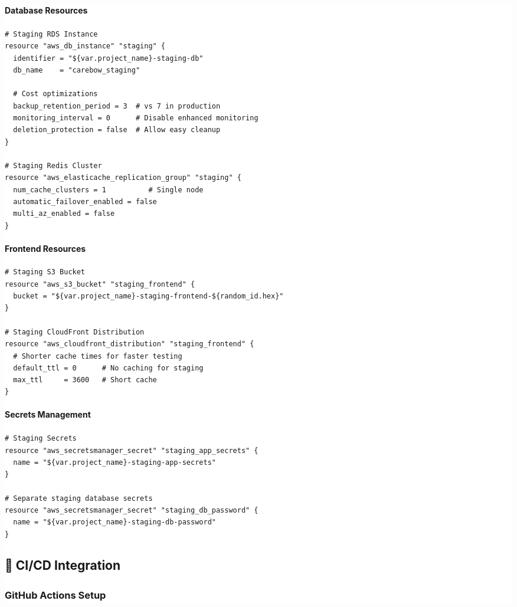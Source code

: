 #### Database Resources
```hcl
# Staging RDS Instance
resource "aws_db_instance" "staging" {
  identifier = "${var.project_name}-staging-db"
  db_name    = "carebow_staging"
  
  # Cost optimizations
  backup_retention_period = 3  # vs 7 in production
  monitoring_interval = 0      # Disable enhanced monitoring
  deletion_protection = false  # Allow easy cleanup
}

# Staging Redis Cluster
resource "aws_elasticache_replication_group" "staging" {
  num_cache_clusters = 1          # Single node
  automatic_failover_enabled = false
  multi_az_enabled = false
}
```

#### Frontend Resources
```hcl
# Staging S3 Bucket
resource "aws_s3_bucket" "staging_frontend" {
  bucket = "${var.project_name}-staging-frontend-${random_id.hex}"
}

# Staging CloudFront Distribution
resource "aws_cloudfront_distribution" "staging_frontend" {
  # Shorter cache times for faster testing
  default_ttl = 0      # No caching for staging
  max_ttl     = 3600   # Short cache
}
```

#### Secrets Management
```hcl
# Staging Secrets
resource "aws_secretsmanager_secret" "staging_app_secrets" {
  name = "${var.project_name}-staging-app-secrets"
}

# Separate staging database secrets
resource "aws_secretsmanager_secret" "staging_db_password" {
  name = "${var.project_name}-staging-db-password"
}
```

## 🔄 CI/CD Integration

### GitHub Actions Setup
